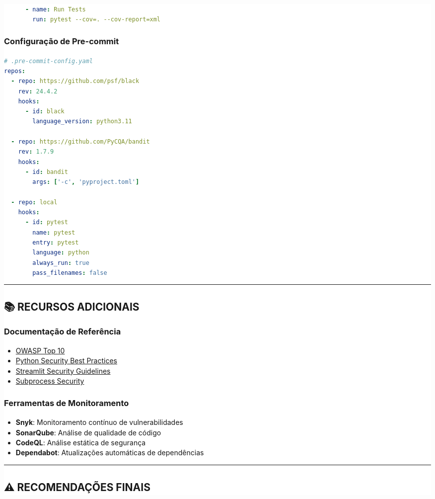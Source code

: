 ```yaml
      - name: Run Tests
        run: pytest --cov=. --cov-report=xml
```

### Configuração de Pre-commit

```yaml
# .pre-commit-config.yaml
repos:
  - repo: https://github.com/psf/black
    rev: 24.4.2
    hooks:
      - id: black
        language_version: python3.11

  - repo: https://github.com/PyCQA/bandit
    rev: 1.7.9
    hooks:
      - id: bandit
        args: ['-c', 'pyproject.toml']

  - repo: local
    hooks:
      - id: pytest
        name: pytest
        entry: pytest
        language: python
        always_run: true
        pass_filenames: false
```

---

## 📚 RECURSOS ADICIONAIS

### Documentação de Referência
- [OWASP Top 10](https://owasp.org/www-project-top-ten/)
- [Python Security Best Practices](https://python.org/dev/security/)
- [Streamlit Security Guidelines](https://docs.streamlit.io/library/advanced-features/security)
- [Subprocess Security](https://docs.python.org/3/library/subprocess.html#security-considerations)

### Ferramentas de Monitoramento
- **Snyk**: Monitoramento contínuo de vulnerabilidades
- **SonarQube**: Análise de qualidade de código
- **CodeQL**: Análise estática de segurança
- **Dependabot**: Atualizações automáticas de dependências

---

## ⚠️ RECOMENDAÇÕES FINAIS
